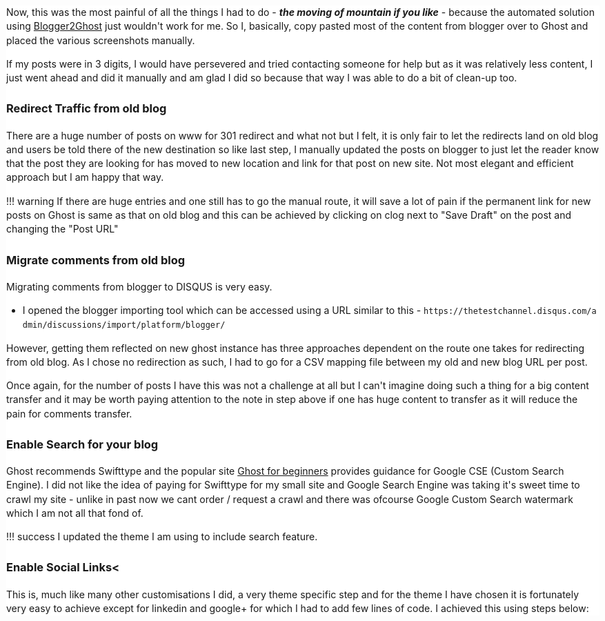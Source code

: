 Now, this was the most painful of all the things I had to do - ***the moving of mountain if you like*** - because the automated solution using [Blogger2Ghost](http://www.blogger2ghost.com/) just wouldn't work for me. So I, basically, copy pasted most of the content from blogger over to Ghost and placed the various screenshots manually.

If my posts were in 3 digits, I would have persevered and tried contacting someone for help but as it was relatively less content, I just went ahead and did it manually and am glad I did so because that way I was able to do a bit of clean-up too.

### Redirect Traffic from old blog

There are a huge number of posts on www for 301 redirect and what not but I felt, it is only fair to let the redirects land on old blog and users be told there of the new destination so like last step, I manually updated the posts on blogger to just let the reader know that the post they are looking for has moved to new location and link for that post on new site.
Not most elegant and efficient approach but I am happy that way.

!!! warning
    If there are huge entries and one still has to go the manual route, it will save a lot of pain if the permanent link for new posts on Ghost is same as that on old blog and this can be achieved by clicking on clog next to "Save Draft" on the post and changing the "Post URL"
	

### Migrate comments from old blog

Migrating comments from blogger to DISQUS is very easy.

* I opened the blogger importing tool which can be accessed using a URL similar to this - `https://thetestchannel.disqus.com/admin/discussions/import/platform/blogger/`

However, getting them reflected on new ghost instance has three approaches dependent on the route one takes for redirecting from old blog. As I chose no redirection as such, I had to go for a CSV mapping file between my old and new blog URL per post.

Once again, for the number of posts I have this was not a challenge at all but I can't imagine doing such a thing for a big content transfer and it may be worth paying attention to the note in step above if one has huge content to transfer as it will reduce the pain for comments transfer.

### Enable Search for your blog

Ghost recommends Swifttype and the popular site [Ghost for beginners](https://www.ghostforbeginners.com/how-to-add-a-search-box-to-your-ghost-blog/) provides guidance for Google CSE (Custom Search Engine). I did not like the idea of paying for Swifttype for my small site and Google Search Engine was taking it's sweet time to crawl my site - unlike in past now we cant order / request a crawl and there was ofcourse Google Custom Search watermark which I am not all that fond of.

!!! success
    I updated the theme I am using to include search feature.

	

### Enable Social Links<
This is, much like many other customisations I did, a very theme specific step and for the theme I have chosen it is fortunately very easy to achieve except for linkedin and google+ for which I had to add few lines of code. I achieved this using steps below:
